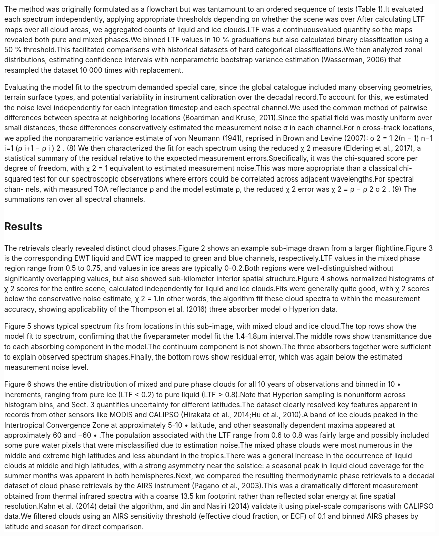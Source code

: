 The method was originally formulated as a flowchart but was tantamount to an ordered sequence of tests (Table 1).It evaluated each spectrum independently, applying appropriate thresholds depending on whether the scene was over After calculating LTF maps over all cloud areas, we aggregated counts of liquid and ice clouds.LTF was a continuousvalued quantity so the maps revealed both pure and mixed phases.We binned LTF values in 10 % graduations but also calculated binary classification using a 50 % threshold.This facilitated comparisons with historical datasets of hard categorical classifications.We then analyzed zonal distributions, estimating confidence intervals with nonparametric bootstrap variance estimation (Wasserman, 2006) that resampled the dataset 10 000 times with replacement.

Evaluating the model fit to the spectrum demanded special care, since the global catalogue included many observing geometries, terrain surface types, and potential variability in instrument calibration over the decadal record.To account for this, we estimated the noise level independently for each integration timestep and each spectral channel.We used the common method of pairwise differences between spectra at neighboring locations (Boardman and Kruse, 2011).Since the spatial field was mostly uniform over small distances, these differences conservatively estimated the measurement noise σ in each channel.For n cross-track locations, we applied the nonparametric variance estimate of von Neumann (1941), reprised in Brown and Levine (2007):
σ 2 = 1 2(n − 1) n−1 i=1 (ρ i+1 − ρ i ) 2 . (8)
We then characterized the fit for each spectrum using the reduced χ 2 measure (Eldering et al., 2017), a statistical summary of the residual relative to the expected measurement errors.Specifically, it was the chi-squared score per degree of freedom, with χ 2 = 1 equivalent to estimated measurement noise.This was more appropriate than a classical chi-squared test for our spectroscopic observations where errors could be correlated across adjacent wavelengths.For spectral chan- nels, with measured TOA reflectance ρ and the model estimate ρ, the reduced χ 2 error was
χ 2 = ρ − ρ 2 σ 2 . (9)
The summations ran over all spectral channels.


## Results

The retrievals clearly revealed distinct cloud phases.Figure 2 shows an example sub-image drawn from a larger flightline.Figure 3 is the corresponding EWT liquid and EWT ice mapped to green and blue channels, respectively.LTF values in the mixed phase region range from 0.5 to 0.75, and values in ice areas are typically 0-0.2.Both regions were well-distinguished without significantly overlapping values, but also showed sub-kilometer interior spatial structure.Figure 4 shows normalized histograms of χ 2 scores for the entire scene, calculated independently for liquid and ice clouds.Fits were generally quite good, with χ 2 scores below the conservative noise estimate, χ 2 = 1.In other words, the algorithm fit these cloud spectra to within the measurement accuracy, showing applicability of the Thompson et al. (2016) three absorber model o Hyperion data.

Figure 5 shows typical spectrum fits from locations in this sub-image, with mixed cloud and ice cloud.The top rows show the model fit to spectrum, confirming that the fiveparameter model fit the 1.4-1.8µm interval.The middle rows show transmittance due to each absorbing component in the model.The continuum component is not shown.The three absorbers together were sufficient to explain observed spectrum shapes.Finally, the bottom rows show residual error, which was again below the estimated measurement noise level.

Figure 6 shows the entire distribution of mixed and pure phase clouds for all 10 years of observations and binned in 10 • increments, ranging from pure ice (LTF < 0.2) to pure liquid (LTF > 0.8).Note that Hyperion sampling is nonuniform across histogram bins, and Sect. 3 quantifies uncertainty for different latitudes.The dataset clearly resolved key features apparent in records from other sensors like MODIS and CALIPSO (Hirakata et al., 2014;Hu et al., 2010).A band of ice clouds peaked in the Intertropical Convergence Zone at approximately 5-10 • latitude, and other seasonally dependent maxima appeared at approximately 60 and −60 • .The population associated with the LTF range from 0.6 to 0.8 was fairly large and possibly included some pure water pixels that were misclassified due to estimation noise.The mixed phase clouds were most numerous in the middle and extreme high latitudes and less abundant in the tropics.There was a general increase in the occurrence of liquid clouds at middle and high latitudes, with a strong asymmetry near the solstice: a seasonal peak in liquid cloud coverage for the summer months was apparent in both hemispheres.Next, we compared the resulting thermodynamic phase retrievals to a decadal dataset of cloud phase retrievals by the AIRS instrument (Pagano et al., 2003).This was a dramatically different measurement obtained from thermal infrared spectra with a coarse 13.5 km footprint rather than reflected solar energy at fine spatial resolution.Kahn et al. (2014) detail the algorithm, and Jin and Nasiri (2014) validate it using pixel-scale comparisons with CALIPSO data.We filtered clouds using an AIRS sensitivity threshold (effective cloud fraction, or ECF) of 0.1 and binned AIRS phases by latitude and season for direct comparison.

